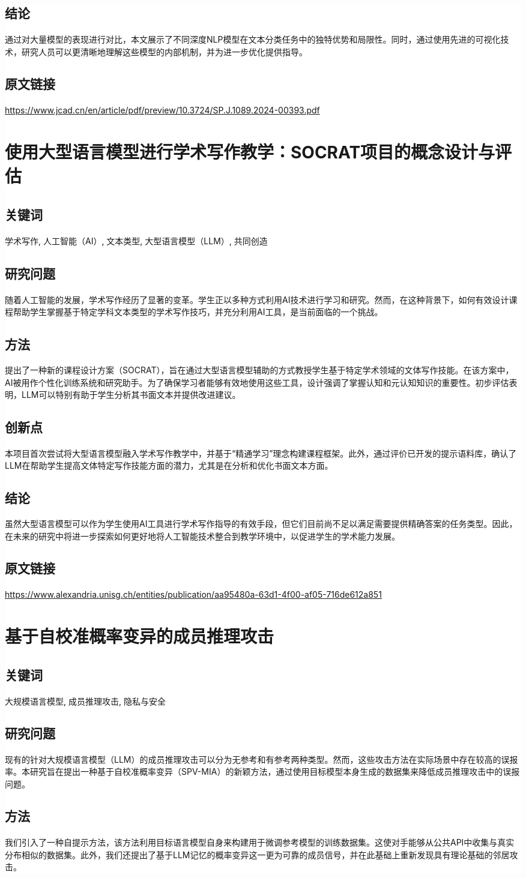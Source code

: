 ## 结论
通过对大量模型的表现进行对比，本文展示了不同深度NLP模型在文本分类任务中的独特优势和局限性。同时，通过使用先进的可视化技术，研究人员可以更清晰地理解这些模型的内部机制，并为进一步优化提供指导。 

## 原文链接
https://www.jcad.cn/en/article/pdf/preview/10.3724/SP.J.1089.2024-00393.pdf 



# 使用大型语言模型进行学术写作教学：SOCRAT项目的概念设计与评估

## 关键词
学术写作, 人工智能（AI）, 文本类型, 大型语言模型（LLM）, 共同创造

## 研究问题
随着人工智能的发展，学术写作经历了显著的变革。学生正以多种方式利用AI技术进行学习和研究。然而，在这种背景下，如何有效设计课程帮助学生掌握基于特定学科文本类型的学术写作技巧，并充分利用AI工具，是当前面临的一个挑战。

## 方法
提出了一种新的课程设计方案（SOCRAT），旨在通过大型语言模型辅助的方式教授学生基于特定学术领域的文体写作技能。在该方案中，AI被用作个性化训练系统和研究助手。为了确保学习者能够有效地使用这些工具，设计强调了掌握认知和元认知知识的重要性。初步评估表明，LLM可以特别有助于学生分析其书面文本并提供改进建议。

## 创新点
本项目首次尝试将大型语言模型融入学术写作教学中，并基于“精通学习”理念构建课程框架。此外，通过评价已开发的提示语料库，确认了LLM在帮助学生提高文体特定写作技能方面的潜力，尤其是在分析和优化书面文本方面。

## 结论
虽然大型语言模型可以作为学生使用AI工具进行学术写作指导的有效手段，但它们目前尚不足以满足需要提供精确答案的任务类型。因此，在未来的研究中将进一步探索如何更好地将人工智能技术整合到教学环境中，以促进学生的学术能力发展。 

## 原文链接
https://www.alexandria.unisg.ch/entities/publication/aa95480a-63d1-4f00-af05-716de612a851 



# 基于自校准概率变异的成员推理攻击

## 关键词
大规模语言模型, 成员推理攻击, 隐私与安全

## 研究问题
现有的针对大规模语言模型（LLM）的成员推理攻击可以分为无参考和有参考两种类型。然而，这些攻击方法在实际场景中存在较高的误报率。本研究旨在提出一种基于自校准概率变异（SPV-MIA）的新颖方法，通过使用目标模型本身生成的数据集来降低成员推理攻击中的误报问题。

## 方法
我们引入了一种自提示方法，该方法利用目标语言模型自身来构建用于微调参考模型的训练数据集。这使对手能够从公共API中收集与真实分布相似的数据集。此外，我们还提出了基于LLM记忆的概率变异这一更为可靠的成员信号，并在此基础上重新发现具有理论基础的邻居攻击。
